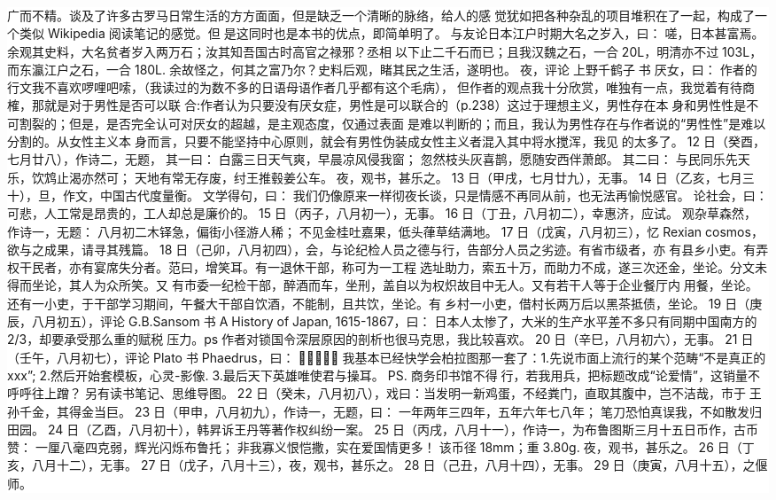 广而不精。谈及了许多古罗马日常生活的方方面面，但是缺乏一个清晰的脉络，给人的感
觉犹如把各种杂乱的项目堆积在了一起，构成了一个类似 Wikipedia 阅读笔记的感觉。但
是这同时也是本书的优点，即简单明了。
与友论日本江户时期大名之岁入，曰：
嗟，日本甚富焉。余观其史料，大名贫者岁入两万石；汝其知吾国古时高官之禄邪？丞相
以下止二千石而已；且我汉魏之石，一合 20L，明清亦不过 103L，而东瀛江户之石，一合
180L. 余故怪之，何其之富乃尔？史料后观，睹其民之生活，遂明也。
夜，评论 上野千鹤子 书 厌女，曰：
作者的行文我不喜欢啰哩吧嗦，（我读过的为数不多的日语母语作者几乎都有这个毛病），
但作者的观点我十分欣赏，唯独有一点，我觉着有待商榷，那就是对于男性是否可以联
合:作者认为只要没有厌女症，男性是可以联合的（p.238）这过于理想主义，男性存在本
身和男性性是不可割裂的；但是，是否完全认可对厌女的超越，是主观态度，仅通过表面
是难以判断的；而且，我认为男性存在与作者说的“男性性”是难以分割的。从女性主义本
身而言，只要不能坚持中心原则，就会有男性伪装成女性主义者混入其中将水搅浑，我见
的太多了。
12 日（癸酉，七月廿八），作诗二，无题，
其一曰：
白露三日天气爽，早晨凉风侵我窗；
忽然枝头灰喜鹊，愿随安西伴萧郎。
其二曰：
与民同乐先天乐，饮鸩止渴亦然可；
天地有常无存废，纣王推毂姜公车。
夜，观书，甚乐之。
13 日（甲戌，七月廿九），无事。
14 日（乙亥，七月三十），旦，作文，中国古代度量衡。
文学得句，曰：
我们仍像原来一样彻夜长谈，只是情感不再同从前，也无法再愉悦感官。
论社会，曰：
可悲，人工常是昂贵的，工人却总是廉价的。
15 日（丙子，八月初一），无事。
16 日（丁丑，八月初二），幸惠济，应试。
观杂草森然，作诗一，无题：
八月初二木铎急，偏街小径游人稀；
不见金桂吐嘉果，低头葎草结满地。
17 日（戊寅，八月初三），忆 Rexian cosmos，欲与之成果，请寻其残篇。
18 日（己卯，八月初四），会，与论纪检人员之德与行，告部分人员之劣迹。有省市级者，亦
有县乡小吏。有弄权干民者，亦有宴席失分者。范曰，增笑耳。有一退休干部，称可为一工程
选址助力，索五十万，而助力不成，遂三次还金，坐论。分文未得而坐论，其人为众所笑。又
有市委一纪检干部，醉酒而车，坐刑，盖自以为权炽故目中无人。又有若干人等于企业餐厅内
用餐，坐论。还有一小吏，于干部学习期间，午餐大干部自饮酒，不能制，且共饮，坐论。有
乡村一小吏，借村长两万后以黑茶抵债，坐论。
19 日（庚辰，八月初五），评论 G.B.Sansom 书 A History of Japan, 1615-1867，曰：
日本人太惨了，大米的生产水平差不多只有同期中国南方的 2/3，却要承受那么重的赋税
压力。ps 作者对锁国令深层原因的剖析也很马克思，我比较喜欢。
20 日（辛巳，八月初六），无事。
21 日（壬午，八月初七），评论 Plato 书 Phaedrus，曰：
🙂🙂🙂🙂🙂 我基本已经快学会柏拉图那一套了：1.先说市面上流行的某个范畴“不是真正的
xxx”; 2.然后开始套模板，心灵-影像. 3.最后天下英雄唯使君与操耳。 PS. 商务印书馆不得
行，若我用兵，把标题改成“论爱情”，这销量不呼呼往上蹭？
另有读书笔记、思维导图。
22 日（癸未，八月初八），戏曰：当发明一新鸡蛋，不经粪门，直取其腹中，岂不洁哉，市于
王孙千金，其得金当巨。
23 日（甲申，八月初九），作诗一，无题，曰：
一年两年三四年，五年六年七八年；
笔刀恐怕真误我，不如散发归田园。
24 日（乙酉，八月初十），韩昇诉王丹等著作权纠纷一案。
25 日（丙戌，八月十一），作诗一，为布鲁图斯三月十五日币作，古币赞：
一厘八毫四克弱，辉光闪烁布鲁托；
非我寡义恨恺撒，实在爱国情更多！
该币径 18mm；重 3.80g. 夜，观书，甚乐之。
26 日（丁亥，八月十二），无事。
27 日（戊子，八月十三），夜，观书，甚乐之。
28 日（己丑，八月十四），无事。
29 日（庚寅，八月十五），之偃师。